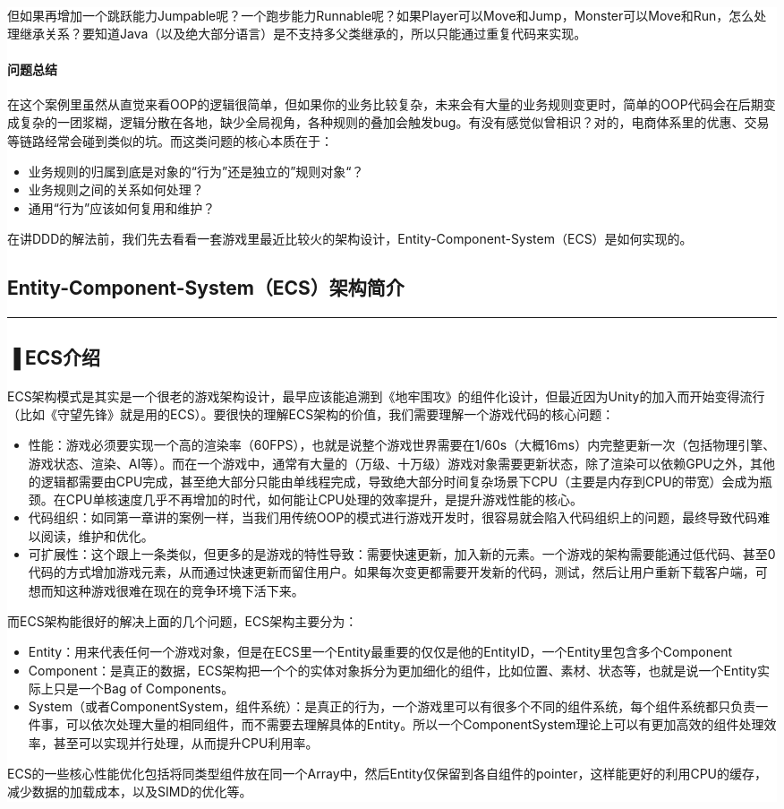

但如果再增加一个跳跃能力Jumpable呢？一个跑步能力Runnable呢？如果Player可以Move和Jump，Monster可以Move和Run，怎么处理继承关系？要知道Java（以及绝大部分语言）是不支持多父类继承的，所以只能通过重复代码来实现。

#### 

#### **问题总结**



在这个案例里虽然从直觉来看OOP的逻辑很简单，但如果你的业务比较复杂，未来会有大量的业务规则变更时，简单的OOP代码会在后期变成复杂的一团浆糊，逻辑分散在各地，缺少全局视角，各种规则的叠加会触发bug。有没有感觉似曾相识？对的，电商体系里的优惠、交易等链路经常会碰到类似的坑。而这类问题的核心本质在于：



- 业务规则的归属到底是对象的“行为”还是独立的”规则对象“？
- 业务规则之间的关系如何处理？
- 通用“行为”应该如何复用和维护？



在讲DDD的解法前，我们先去看看一套游戏里最近比较火的架构设计，Entity-Component-System（ECS）是如何实现的。



## 

## **Entity-Component-System（ECS）架构简介**

------

### 

## **▐** **ECS介绍**



ECS架构模式是其实是一个很老的游戏架构设计，最早应该能追溯到《地牢围攻》的组件化设计，但最近因为Unity的加入而开始变得流行（比如《守望先锋》就是用的ECS）。要很快的理解ECS架构的价值，我们需要理解一个游戏代码的核心问题：



- 性能：游戏必须要实现一个高的渲染率（60FPS），也就是说整个游戏世界需要在1/60s（大概16ms）内完整更新一次（包括物理引擎、游戏状态、渲染、AI等）。而在一个游戏中，通常有大量的（万级、十万级）游戏对象需要更新状态，除了渲染可以依赖GPU之外，其他的逻辑都需要由CPU完成，甚至绝大部分只能由单线程完成，导致绝大部分时间复杂场景下CPU（主要是内存到CPU的带宽）会成为瓶颈。在CPU单核速度几乎不再增加的时代，如何能让CPU处理的效率提升，是提升游戏性能的核心。
- 代码组织：如同第一章讲的案例一样，当我们用传统OOP的模式进行游戏开发时，很容易就会陷入代码组织上的问题，最终导致代码难以阅读，维护和优化。
- 可扩展性：这个跟上一条类似，但更多的是游戏的特性导致：需要快速更新，加入新的元素。一个游戏的架构需要能通过低代码、甚至0代码的方式增加游戏元素，从而通过快速更新而留住用户。如果每次变更都需要开发新的代码，测试，然后让用户重新下载客户端，可想而知这种游戏很难在现在的竞争环境下活下来。



而ECS架构能很好的解决上面的几个问题，ECS架构主要分为：



- Entity：用来代表任何一个游戏对象，但是在ECS里一个Entity最重要的仅仅是他的EntityID，一个Entity里包含多个Component
- Component：是真正的数据，ECS架构把一个个的实体对象拆分为更加细化的组件，比如位置、素材、状态等，也就是说一个Entity实际上只是一个Bag of Components。
- System（或者ComponentSystem，组件系统）：是真正的行为，一个游戏里可以有很多个不同的组件系统，每个组件系统都只负责一件事，可以依次处理大量的相同组件，而不需要去理解具体的Entity。所以一个ComponentSystem理论上可以有更加高效的组件处理效率，甚至可以实现并行处理，从而提升CPU利用率。



ECS的一些核心性能优化包括将同类型组件放在同一个Array中，然后Entity仅保留到各自组件的pointer，这样能更好的利用CPU的缓存，减少数据的加载成本，以及SIMD的优化等。

